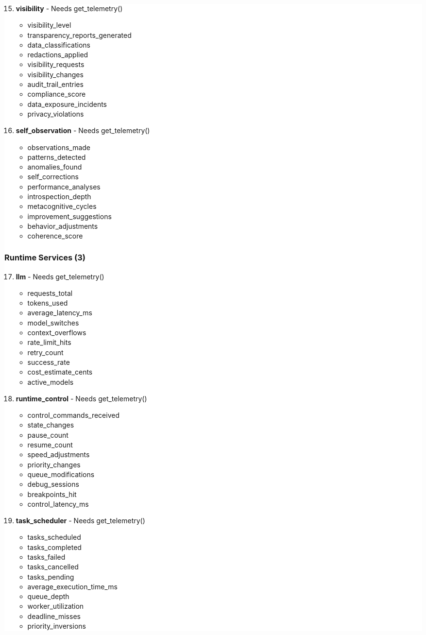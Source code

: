 15. **visibility** - Needs get_telemetry()
    - visibility_level
    - transparency_reports_generated
    - data_classifications
    - redactions_applied
    - visibility_requests
    - visibility_changes
    - audit_trail_entries
    - compliance_score
    - data_exposure_incidents
    - privacy_violations

16. **self_observation** - Needs get_telemetry()
    - observations_made
    - patterns_detected
    - anomalies_found
    - self_corrections
    - performance_analyses
    - introspection_depth
    - metacognitive_cycles
    - improvement_suggestions
    - behavior_adjustments
    - coherence_score

### Runtime Services (3)
17. **llm** - Needs get_telemetry()
    - requests_total
    - tokens_used
    - average_latency_ms
    - model_switches
    - context_overflows
    - rate_limit_hits
    - retry_count
    - success_rate
    - cost_estimate_cents
    - active_models

18. **runtime_control** - Needs get_telemetry()
    - control_commands_received
    - state_changes
    - pause_count
    - resume_count
    - speed_adjustments
    - priority_changes
    - queue_modifications
    - debug_sessions
    - breakpoints_hit
    - control_latency_ms

19. **task_scheduler** - Needs get_telemetry()
    - tasks_scheduled
    - tasks_completed
    - tasks_failed
    - tasks_cancelled
    - tasks_pending
    - average_execution_time_ms
    - queue_depth
    - worker_utilization
    - deadline_misses
    - priority_inversions

